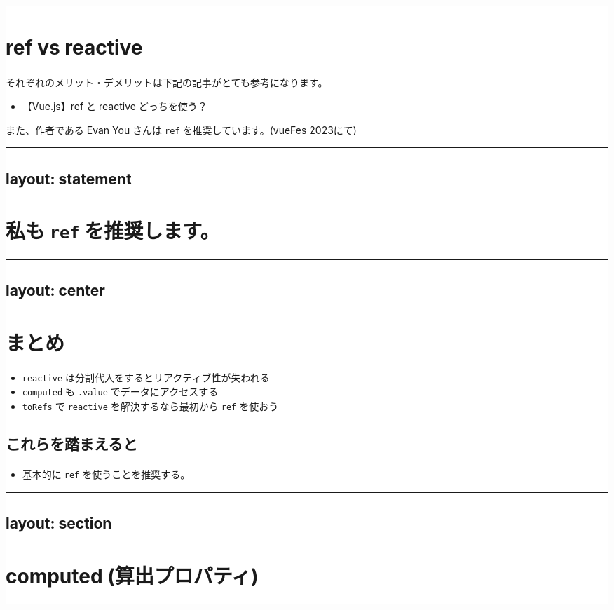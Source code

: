</div>

</template>
<template #right>
<div v-click class="w-4/5 text-sm">

## Why

- `toRefs` を使って取り出した変数はリアクティブな変数になる。
- そして `.value` をつけてデータにアクセスすることで書き換えができる。

</div>
</template>
</Col2>


---

# ref vs reactive

それぞれのメリット・デメリットは下記の記事がとても参考になります。

- [【Vue.js】ref と reactive どっちを使う？](https://zenn.dev/azukiazusa/articles/ref-vs-reactive)

また、作者である Evan You さんは `ref` を推奨しています。(vueFes 2023にて)

---
layout: statement
---

# 私も `ref` を推奨します。

---
layout: center
---

# まとめ

- `reactive` は分割代入をするとリアクティブ性が失われる
- `computed` も `.value` でデータにアクセスする
- `toRefs` で `reactive` を解決するなら最初から `ref` を使おう

## これらを踏まえると

- 基本的に `ref` を使うことを推奨する。


---
layout: section
---

# computed (算出プロパティ)

---
